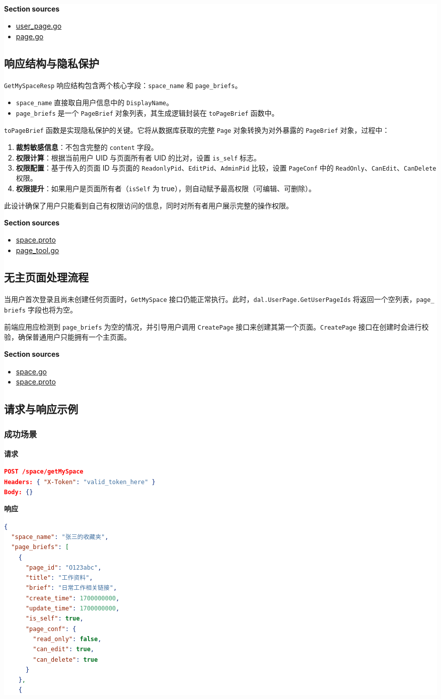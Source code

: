 **Section sources**
- [user_page.go](file://app/dal/user_page.go#L17-L28)
- [page.go](file://app/dal/page.go#L100-L118)

## 响应结构与隐私保护

`GetMySpaceResp` 响应结构包含两个核心字段：`space_name` 和 `page_briefs`。

- `space_name` 直接取自用户信息中的 `DisplayName`。
- `page_briefs` 是一个 `PageBrief` 对象列表，其生成逻辑封装在 `toPageBrief` 函数中。

`toPageBrief` 函数是实现隐私保护的关键。它将从数据库获取的完整 `Page` 对象转换为对外暴露的 `PageBrief` 对象，过程中：
1. **裁剪敏感信息**：不包含完整的 `content` 字段。
2. **权限计算**：根据当前用户 UID 与页面所有者 UID 的比对，设置 `is_self` 标志。
3. **权限配置**：基于传入的页面 ID 与页面的 `ReadonlyPid`、`EditPid`、`AdminPid` 比较，设置 `PageConf` 中的 `ReadOnly`、`CanEdit`、`CanDelete` 权限。
4. **权限提升**：如果用户是页面所有者（`isSelf` 为 true），则自动赋予最高权限（可编辑、可删除）。

此设计确保了用户只能看到自己有权限访问的信息，同时对所有者用户展示完整的操作权限。

**Section sources**
- [space.proto](file://app/api/proto/space.proto#L150-L158)
- [page_tool.go](file://app/api/page_tool.go#L65-L94)

## 无主页面处理流程

当用户首次登录且尚未创建任何页面时，`GetMySpace` 接口仍能正常执行。此时，`dal.UserPage.GetUserPageIds` 将返回一个空列表，`page_briefs` 字段也将为空。

前端应用应检测到 `page_briefs` 为空的情况，并引导用户调用 `CreatePage` 接口来创建其第一个页面。`CreatePage` 接口在创建时会进行校验，确保普通用户只能拥有一个主页面。

**Section sources**
- [space.go](file://app/api/space.go#L120-L128)
- [space.proto](file://app/api/proto/space.proto#L155)

## 请求与响应示例

### 成功场景

**请求**
```json
POST /space/getMySpace
Headers: { "X-Token": "valid_token_here" }
Body: {}
```

**响应**
```json
{
  "space_name": "张三的收藏夹",
  "page_briefs": [
    {
      "page_id": "O123abc",
      "title": "工作资料",
      "brief": "日常工作相关链接",
      "create_time": 1700000000,
      "update_time": 1700000000,
      "is_self": true,
      "page_conf": {
        "read_only": false,
        "can_edit": true,
        "can_delete": true
      }
    },
    {
```